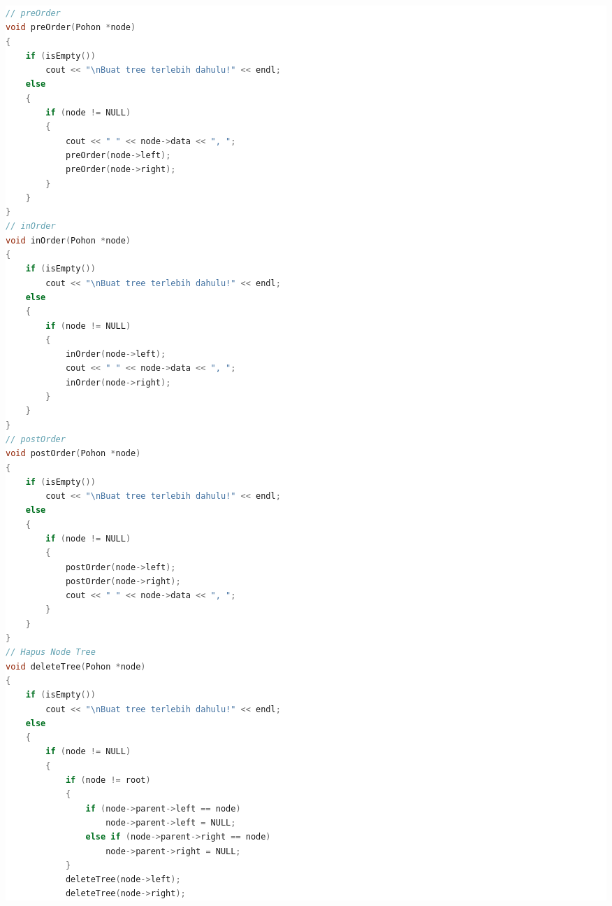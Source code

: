 ```C++
// preOrder
void preOrder(Pohon *node)
{
    if (isEmpty())
        cout << "\nBuat tree terlebih dahulu!" << endl;
    else
    {
        if (node != NULL)
        {
            cout << " " << node->data << ", ";
            preOrder(node->left);
            preOrder(node->right);
        }
    }
}
// inOrder
void inOrder(Pohon *node)
{
    if (isEmpty())
        cout << "\nBuat tree terlebih dahulu!" << endl;
    else
    {
        if (node != NULL)
        {
            inOrder(node->left);
            cout << " " << node->data << ", ";
            inOrder(node->right);
        }
    }
}
// postOrder
void postOrder(Pohon *node)
{
    if (isEmpty())
        cout << "\nBuat tree terlebih dahulu!" << endl;
    else
    {
        if (node != NULL)
        {
            postOrder(node->left);
            postOrder(node->right);
            cout << " " << node->data << ", ";
        }
    }
}
// Hapus Node Tree
void deleteTree(Pohon *node)
{
    if (isEmpty())
        cout << "\nBuat tree terlebih dahulu!" << endl;
    else
    {
        if (node != NULL)
        {
            if (node != root)
            {
                if (node->parent->left == node)
                    node->parent->left = NULL;
                else if (node->parent->right == node)
                    node->parent->right = NULL;
            }
            deleteTree(node->left);
            deleteTree(node->right);
```